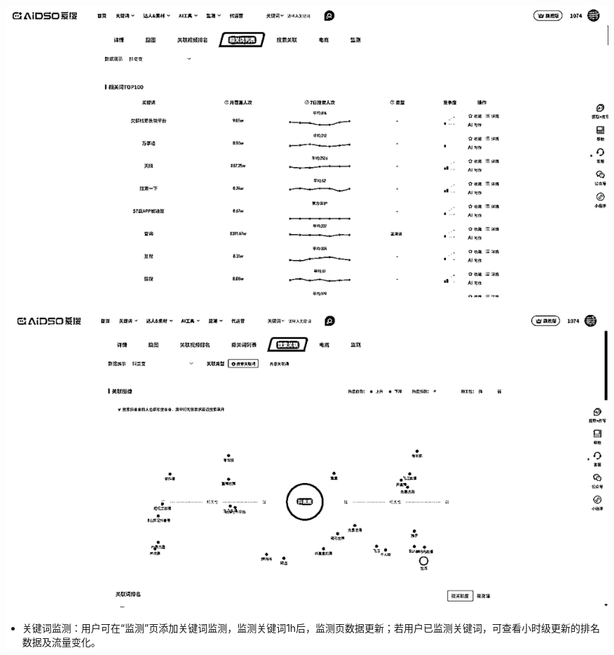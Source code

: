 ![](img/f33711a5b85e80d84577ce2dcd95177d.png)

![](img/e2a8121f486d89acef10542373bb6c2a.png)

*   关键词监测：用户可在“监测”页添加关键词监测，监测关键词1h后，监测页数据更新；若用户已监测关键词，可查看小时级更新的排名数据及流量变化。
